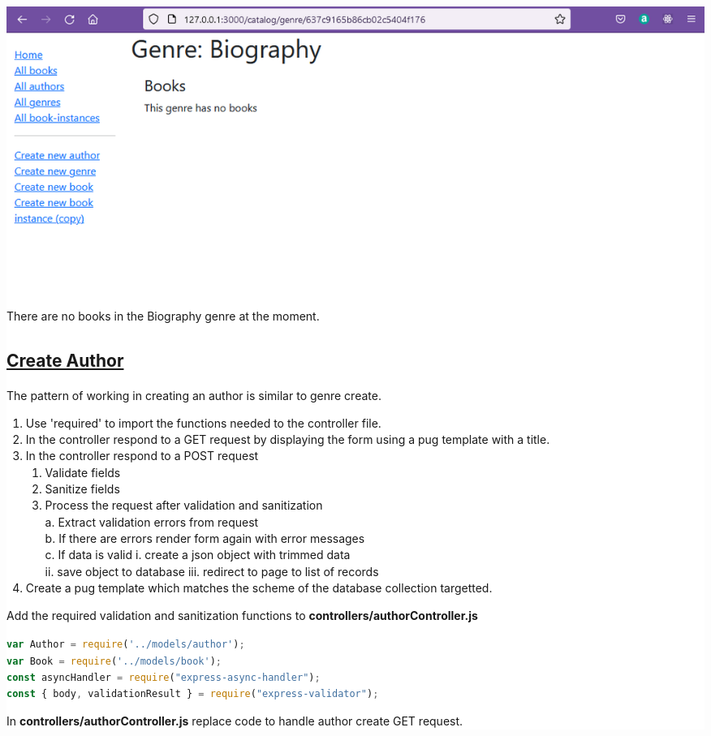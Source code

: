 ![Create Genre](genreBiography.png)

There are no books in the Biography genre at the moment.



## [Create Author](https://developer.mozilla.org/en-US/docs/Learn/Server-side/Express_Nodejs/forms/Create_author_form)

The pattern of working in creating an author is similar to genre create.

1. Use 'required' to import the functions needed to the controller file.
2. In the controller respond to a GET request by displaying the form using a pug template with a title.
3. In the controller respond to a POST request   
    1. Validate fields
    2. Sanitize fields
    3. Process the request after validation and sanitization   
        a. Extract validation errors from request  
        b. If there are errors render form again with error messages  
        c. If data is valid 
            i. create a json object with trimmed data  
            ii. save object to database
            iii. redirect to page to list of records
4.  Create a pug template which matches the scheme of the database collection targetted.

Add the required validation and sanitization functions to **controllers/authorController.js**

```javascript
var Author = require('../models/author');
var Book = require('../models/book');
const asyncHandler = require("express-async-handler");
const { body, validationResult } = require("express-validator");
```

In **controllers/authorController.js**  replace code to handle author create GET request.
